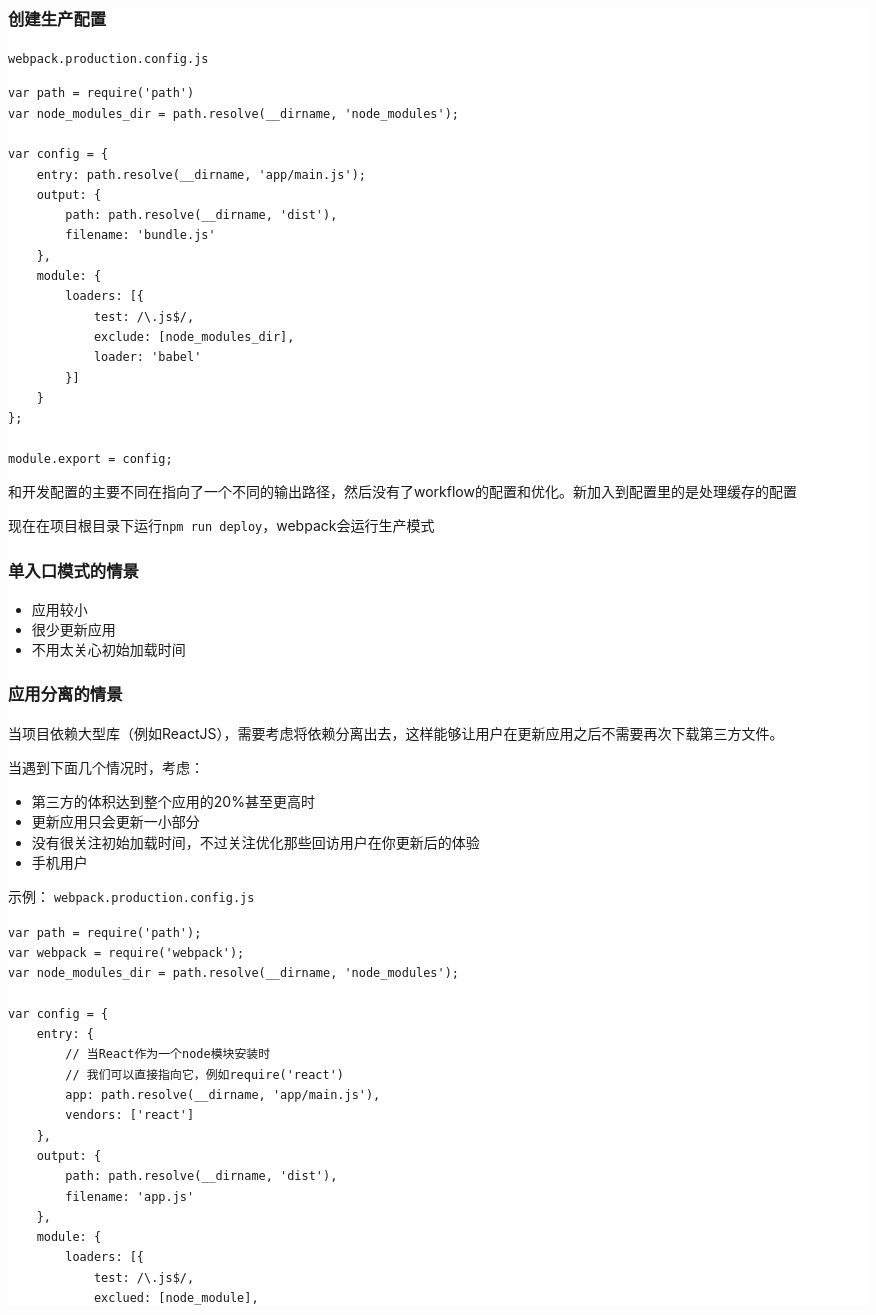 ### 创建生产配置
`webpack.production.config.js`
```
var path = require('path')
var node_modules_dir = path.resolve(__dirname, 'node_modules');

var config = {
	entry: path.resolve(__dirname, 'app/main.js');
	output: {
		path: path.resolve(__dirname, 'dist'),
		filename: 'bundle.js'
	},
	module: {
		loaders: [{
			test: /\.js$/,
			exclude: [node_modules_dir],
			loader: 'babel'
		}]
	}
};

module.export = config;
```

和开发配置的主要不同在指向了一个不同的输出路径，然后没有了workflow的配置和优化。新加入到配置里的是处理缓存的配置

现在在项目根目录下运行`npm run deploy`，webpack会运行生产模式

### 单入口模式的情景

-	应用较小
-	很少更新应用
-	不用太关心初始加载时间

### 应用分离的情景

当项目依赖大型库（例如ReactJS），需要考虑将依赖分离出去，这样能够让用户在更新应用之后不需要再次下载第三方文件。

当遇到下面几个情况时，考虑：
-	第三方的体积达到整个应用的20%甚至更高时
-	更新应用只会更新一小部分
-	没有很关注初始加载时间，不过关注优化那些回访用户在你更新后的体验
-	手机用户

示例：
`webpack.production.config.js`
```
var path = require('path');
var webpack = require('webpack');
var node_modules_dir = path.resolve(__dirname, 'node_modules');

var config = {
	entry: {
		// 当React作为一个node模块安装时
		// 我们可以直接指向它，例如require('react')
		app: path.resolve(__dirname, 'app/main.js'),
		vendors: ['react']
	},
	output: {
		path: path.resolve(__dirname, 'dist'),
		filename: 'app.js'
	},
	module: {
		loaders: [{
			test: /\.js$/,
			exclued: [node_module],
```